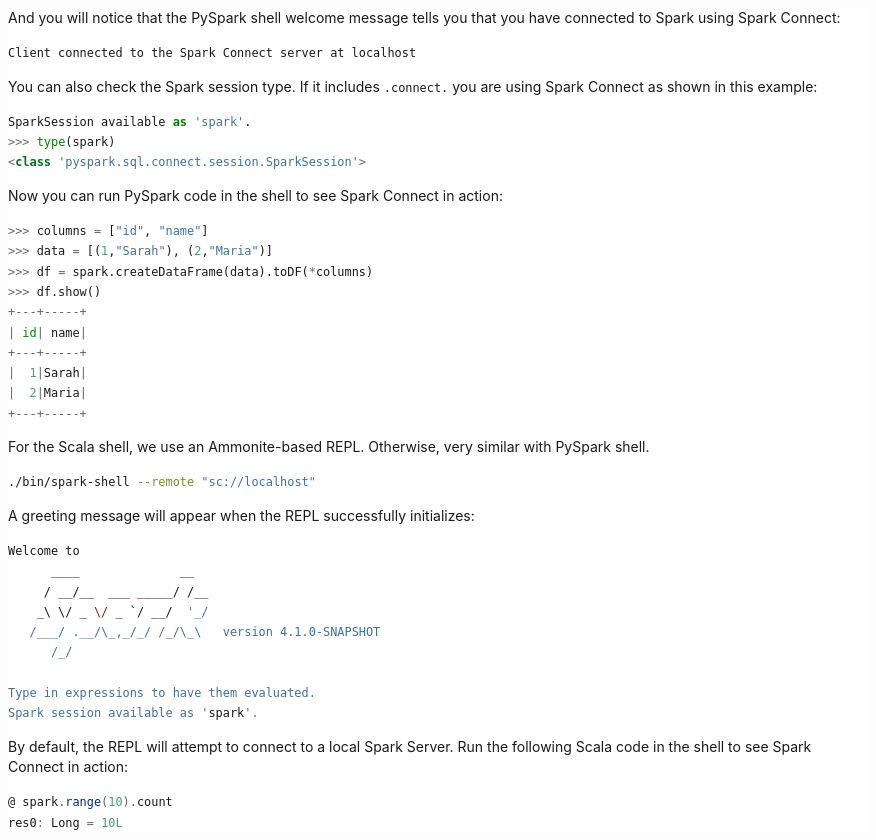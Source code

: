 And you will notice that the PySpark shell welcome message tells you that
you have connected to Spark using Spark Connect:

```python
Client connected to the Spark Connect server at localhost
```

You can also check the Spark session type. If it includes `.connect.` you
are using Spark Connect as shown in this example:

```python
SparkSession available as 'spark'.
>>> type(spark)
<class 'pyspark.sql.connect.session.SparkSession'>
```

Now you can run PySpark code in the shell to see Spark Connect in action:

```python
>>> columns = ["id", "name"]
>>> data = [(1,"Sarah"), (2,"Maria")]
>>> df = spark.createDataFrame(data).toDF(*columns)
>>> df.show()
+---+-----+
| id| name|
+---+-----+
|  1|Sarah|
|  2|Maria|
+---+-----+
```

</div>

<div data-lang="scala"  markdown="1">
For the Scala shell, we use an Ammonite-based REPL. Otherwise, very similar with PySpark shell.

```bash
./bin/spark-shell --remote "sc://localhost"
```

A greeting message will appear when the REPL successfully initializes:
```bash
Welcome to
      ____              __
     / __/__  ___ _____/ /__
    _\ \/ _ \/ _ `/ __/  '_/
   /___/ .__/\_,_/_/ /_/\_\   version 4.1.0-SNAPSHOT
      /_/

Type in expressions to have them evaluated.
Spark session available as 'spark'.
```

By default, the REPL will attempt to connect to a local Spark Server.
Run the following Scala code in the shell to see Spark Connect in action:

```scala
@ spark.range(10).count
res0: Long = 10L
```
